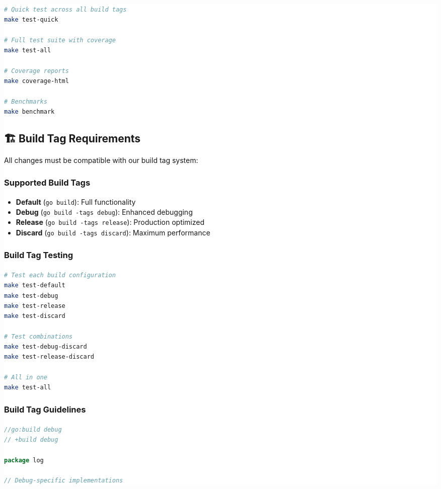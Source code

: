 ```bash
# Quick test across all build tags
make test-quick

# Full test suite with coverage
make test-all

# Coverage reports
make coverage-html

# Benchmarks
make benchmark
```

## 🏗️ Build Tag Requirements

All changes must be compatible with our build tag system:

### Supported Build Tags

- **Default** (`go build`): Full functionality
- **Debug** (`go build -tags debug`): Enhanced debugging
- **Release** (`go build -tags release`): Production optimized
- **Discard** (`go build -tags discard`): Maximum performance

### Build Tag Testing

```bash
# Test each build configuration
make test-default
make test-debug  
make test-release
make test-discard

# Test combinations
make test-debug-discard
make test-release-discard

# All in one
make test-all
```

### Build Tag Guidelines

```go
//go:build debug
// +build debug

package log

// Debug-specific implementations
```
